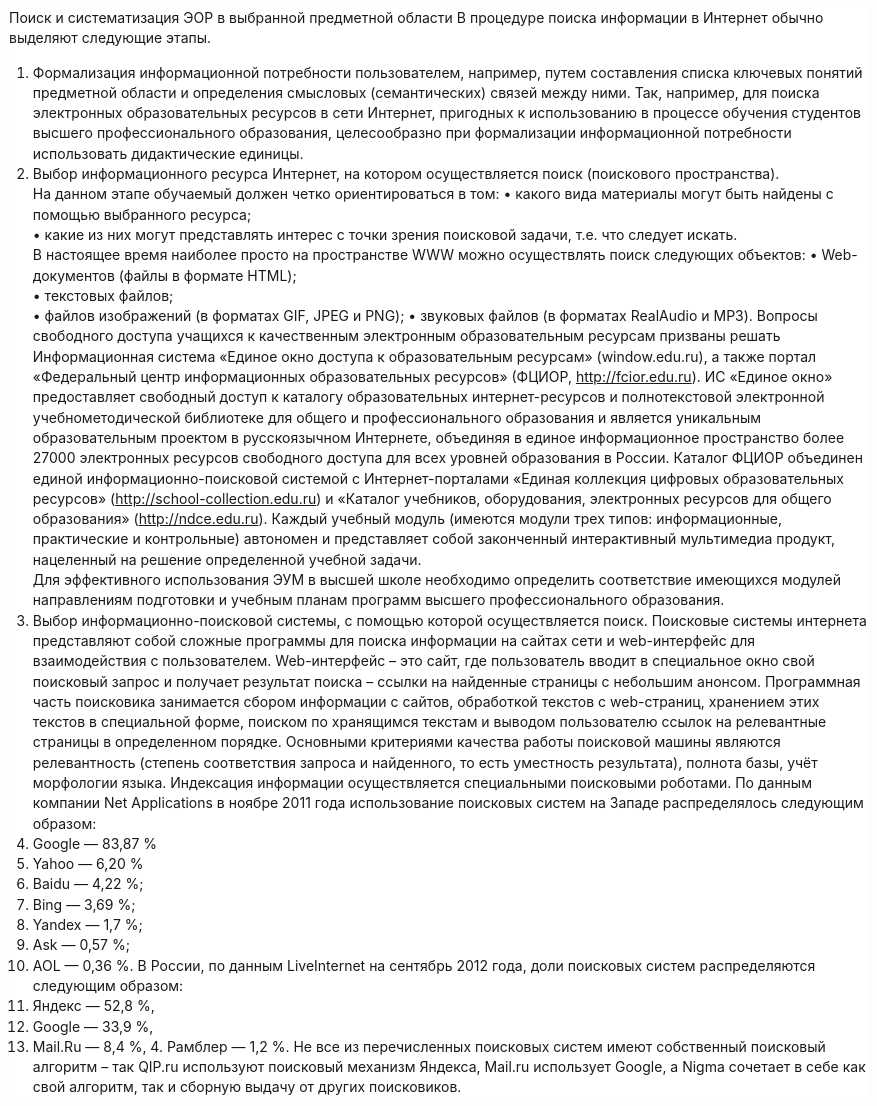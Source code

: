 Поиск и систематизация ЭОР в выбранной предметной области
В процедуре поиска информации в Интернет обычно выделяют следующие 
этапы. 
1.	Формализация информационной потребности пользователем, например, путем составления списка ключевых понятий предметной области и определения смысловых (семантических) связей между ними. Так, например, для поиска электронных  образовательных ресурсов в сети Интернет, пригодных к использованию в процессе обучения студентов высшего профессионального образования,  целесообразно при формализации информационной потребности использовать дидактические единицы. 
2.	Выбор 	информационного 	ресурса 	Интернет, 	на 	котором осуществляется поиск (поискового пространства).  
На данном этапе обучаемый должен четко ориентироваться в том: 
•	какого вида материалы могут быть найдены с помощью выбранного ресурса;  
•	какие из них могут представлять интерес с точки зрения поисковой 
задачи, т.е. что следует искать.  
В настоящее время наиболее просто на пространстве WWW можно осуществлять поиск следующих объектов: 
•	Web-документов (файлы в формате HTML);  
•	текстовых файлов;  
•	файлов изображений (в форматах GIF, JPEG и PNG);  • 	звуковых файлов (в форматах RealAudio и MP3). 
Вопросы свободного доступа учащихся к качественным электронным образовательным ресурсам призваны решать Информационная система «Единое окно доступа к образовательным ресурсам» (window.edu.ru), а также портал «Федеральный центр информационных образовательных ресурсов» (ФЦИОР, http://fcior.edu.ru). 
ИС «Единое окно» предоставляет свободный доступ к каталогу образовательных интернет-ресурсов и полнотекстовой электронной учебнометодической библиотеке для общего и профессионального образования и является уникальным образовательным проектом в русскоязычном Интернете, объединяя в единое информационное пространство более  27000 электронных ресурсов свободного доступа для всех уровней образования в России. 
Каталог ФЦИОР объединен единой информационно-поисковой системой с Интернет-порталами «Единая коллекция цифровых образовательных ресурсов» (http://school-collection.edu.ru) и «Каталог учебников, оборудования, электронных ресурсов для общего образования»   (http://ndce.edu.ru). 
Каждый учебный модуль (имеются модули трех типов: информационные, практические и контрольные) автономен и представляет собой законченный интерактивный мультимедиа продукт, нацеленный на решение определенной учебной задачи.  
Для эффективного использования ЭУМ в высшей школе необходимо определить соответствие имеющихся модулей направлениям подготовки и учебным планам программ высшего профессионального образования. 
3. 	Выбор информационно-поисковой системы, с помощью которой осуществляется поиск. 
Поисковые системы интернета представляют собой сложные программы для поиска информации на сайтах сети и web-интерфейс для взаимодействия с пользователем. Web-интерфейс – это сайт, где пользователь вводит в специальное окно свой поисковый запрос и получает результат поиска – ссылки на найденные страницы  с небольшим анонсом. 
Программная часть поисковика занимается сбором информации с сайтов, обработкой текстов с web-страниц, хранением этих текстов в специальной форме, поиском по хранящимся текстам и выводом пользователю ссылок на релевантные страницы в определенном порядке. 
Основными критериями качества работы поисковой машины являются релевантность (степень соответствия запроса и найденного, то есть уместность результата), полнота базы, учёт морфологии языка. 
Индексация информации осуществляется специальными поисковыми роботами. 
По данным компании Net Applications в ноябре 2011 года использование поисковых систем на Западе распределялось следующим образом: 
1.	Google — 83,87 % 
2.	Yahoo — 6,20 % 
3.	Baidu — 4,22 %; 
4.	Bing — 3,69 %; 
5.	Yandex — 1,7 %; 
6.	Ask — 0,57 %; 
7.	AOL — 0,36 %. 
В России, по данным LiveInternet на сентябрь 2012 года, доли поисковых систем распределяются следующим образом: 
1.	Яндекс — 52,8 %,  
2.	Google — 33,9 %,  
3.	Mail.Ru — 8,4 %,  4. 	Рамблер — 1,2 %. 
Не все из перечисленных поисковых систем имеют собственный поисковый алгоритм – так QIP.ru используют поисковый механизм Яндекса, Mail.ru использует Google, а Nigma сочетает в себе как свой алгоритм, так и сборную выдачу от других поисковиков. 
  